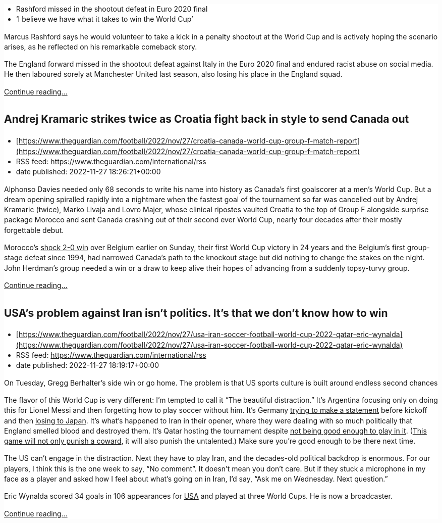 <ul><li>Rashford missed in the shootout defeat in Euro 2020 final</li><li>‘I believe we have what it takes to win the World Cup’</li></ul><p>Marcus Rashford says he would volunteer to take a kick in a penalty shootout at the World Cup and is actively hoping the scenario arises, as he reflected on his remarkable comeback story.</p><p>The England forward missed in the shootout defeat against Italy in the Euro 2020 final and endured racist abuse on social media. He then laboured sorely at Manchester United last season, also losing his place in the England squad.</p> <a href="https://www.theguardian.com/football/2022/nov/27/marcus-rashford-keen-to-take-another-penalty-for-england-despite-his-miss">Continue reading...</a>

## Andrej Kramaric strikes twice as Croatia fight back in style to send Canada out
 - [https://www.theguardian.com/football/2022/nov/27/croatia-canada-world-cup-group-f-match-report](https://www.theguardian.com/football/2022/nov/27/croatia-canada-world-cup-group-f-match-report)
 - RSS feed: https://www.theguardian.com/international/rss
 - date published: 2022-11-27 18:26:21+00:00

<p>Alphonso Davies needed only 68 seconds to write his name into history as Canada’s first goalscorer at a men’s World Cup. But a dream opening spiralled rapidly into a nightmare when the fastest goal of the tournament so far was cancelled out by Andrej Kramaric (twice), Marko Livaja and Lovro Majer, whose clinical ripostes vaulted Croatia to the top of Group F alongside surprise package Morocco and sent Canada crashing out of their second ever World Cup, nearly four decades after their mostly forgettable debut.</p><p>Morocco’s <a href="https://www.theguardian.com/football/2022/nov/27/belgium-morocco-world-cup-group-f-match-report">shock 2-0 win</a> over Belgium earlier on Sunday, their first World Cup victory in 24 years and the Belgium’s first group-stage defeat since 1994, had narrowed Canada’s path to the knockout stage but did nothing to change the stakes on the night. John Herdman’s group needed a win or a draw to keep alive their hopes of advancing from a suddenly topsy-turvy group.</p> <a href="https://www.theguardian.com/football/2022/nov/27/croatia-canada-world-cup-group-f-match-report">Continue reading...</a>

## USA’s problem against Iran isn’t politics. It’s that we don’t know how to win
 - [https://www.theguardian.com/football/2022/nov/27/usa-iran-soccer-football-world-cup-2022-qatar-eric-wynalda](https://www.theguardian.com/football/2022/nov/27/usa-iran-soccer-football-world-cup-2022-qatar-eric-wynalda)
 - RSS feed: https://www.theguardian.com/international/rss
 - date published: 2022-11-27 18:19:17+00:00

<p>On Tuesday, Gregg Berhalter’s side win or go home. The problem is that US sports culture is built around endless second chances</p><p>The flavor of this World Cup is very different: I’m tempted to call it “The beautiful distraction.” It’s Argentina focusing only on doing this for Lionel Messi and then forgetting how to play soccer without him. It’s Germany <a href="https://www.theguardian.com/football/2022/nov/23/germany-cover-mouths-wear-rainbows-on-kit-in-world-cup-protest-fifa-qatar-onelove">trying to make a statement</a> before kickoff and then <a href="https://www.theguardian.com/football/2022/nov/23/germany-japan-world-cup-group-e-match-report">losing to Japan</a>. It’s what’s happened to Iran in their opener, where they were dealing with so much politically that England smelled blood and destroyed them. It’s Qatar hosting the tournament despite <a href="https://www.theguardian.com/football/2022/nov/25/qatar-senegal-world-cup-group-a-match-report">not being good enough to play in it</a>. (<a href="https://www.theguardian.com/football/2022/nov/23/england-usa-world-cup-2022-football-soccer-eric-wynalda">This game will not only punish a coward</a>, it will also punish the untalented.) Make sure you’re good enough to be there next time.</p><p>The US can’t engage in the distraction. Next they have to play Iran, and the decades-old political backdrop is enormous. For our players, I think this is the one week to say, “No comment”. It doesn’t mean you don’t care. But if they stuck a microphone in my face as a player and asked how I feel about what’s going on in Iran, I’d say, “Ask me on Wednesday. Next question.”</p><p>Eric Wynalda scored 34 goals in 106 appearances for <a href="https://www.theguardian.com/football/usfootballteam">USA</a> and played at three World Cups. He is now a broadcaster.</p> <a href="https://www.theguardian.com/football/2022/nov/27/usa-iran-soccer-football-world-cup-2022-qatar-eric-wynalda">Continue reading...</a>
